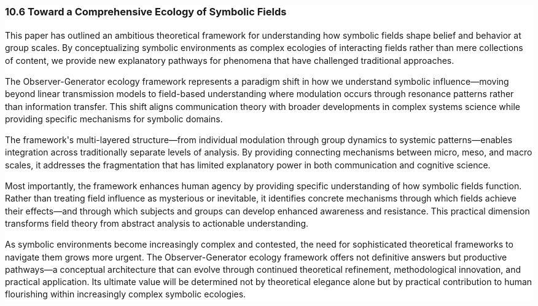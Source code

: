 ### 10.6 Toward a Comprehensive Ecology of Symbolic Fields

This paper has outlined an ambitious theoretical framework for understanding how symbolic fields shape belief and behavior at group scales. By conceptualizing symbolic environments as complex ecologies of interacting fields rather than mere collections of content, we provide new explanatory pathways for phenomena that have challenged traditional approaches.

The Observer-Generator ecology framework represents a paradigm shift in how we understand symbolic influence—moving beyond linear transmission models to field-based understanding where modulation occurs through resonance patterns rather than information transfer. This shift aligns communication theory with broader developments in complex systems science while providing specific mechanisms for symbolic domains.

The framework's multi-layered structure—from individual modulation through group dynamics to systemic patterns—enables integration across traditionally separate levels of analysis. By providing connecting mechanisms between micro, meso, and macro scales, it addresses the fragmentation that has limited explanatory power in both communication and cognitive science.

Most importantly, the framework enhances human agency by providing specific understanding of how symbolic fields function. Rather than treating field influence as mysterious or inevitable, it identifies concrete mechanisms through which fields achieve their effects—and through which subjects and groups can develop enhanced awareness and resistance. This practical dimension transforms field theory from abstract analysis to actionable understanding.

As symbolic environments become increasingly complex and contested, the need for sophisticated theoretical frameworks to navigate them grows more urgent. The Observer-Generator ecology framework offers not definitive answers but productive pathways—a conceptual architecture that can evolve through continued theoretical refinement, methodological innovation, and practical application. Its ultimate value will be determined not by theoretical elegance alone but by practical contribution to human flourishing within increasingly complex symbolic ecologies.​​​​​​​​​​​​​​​​